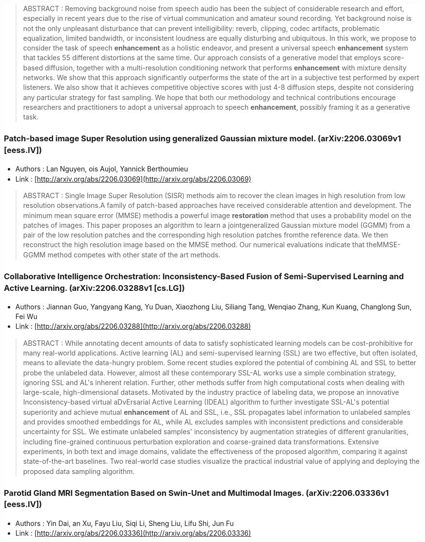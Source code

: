 > ABSTRACT  :  Removing background noise from speech audio has been the subject of considerable research and effort, especially in recent years due to the rise of virtual communication and amateur sound recording. Yet background noise is not the only unpleasant disturbance that can prevent intelligibility: reverb, clipping, codec artifacts, problematic equalization, limited bandwidth, or inconsistent loudness are equally disturbing and ubiquitous. In this work, we propose to consider the task of speech **enhancement** as a holistic endeavor, and present a universal speech **enhancement** system that tackles 55 different distortions at the same time. Our approach consists of a generative model that employs score-based diffusion, together with a multi-resolution conditioning network that performs **enhancement** with mixture density networks. We show that this approach significantly outperforms the state of the art in a subjective test performed by expert listeners. We also show that it achieves competitive objective scores with just 4-8 diffusion steps, despite not considering any particular strategy for fast sampling. We hope that both our methodology and technical contributions encourage researchers and practitioners to adopt a universal approach to speech **enhancement**, possibly framing it as a generative task.  
### Patch-based image Super Resolution using generalized Gaussian mixture model. (arXiv:2206.03069v1 [eess.IV])
- Authors : Lan Nguyen, ois Aujol, Yannick Berthoumieu
- Link : [http://arxiv.org/abs/2206.03069](http://arxiv.org/abs/2206.03069)
> ABSTRACT  :  Single Image Super Resolution (SISR) methods aim to recover the clean images in high resolution from low resolution observations.A family of patch-based approaches have received considerable attention and development. The minimum mean square error (MMSE) methodis a powerful image **restoration** method that uses a probability model on the patches of images. This paper proposes an algorithm to learn a jointgeneralized Gaussian mixture model (GGMM) from a pair of the low resolution patches and the corresponding high resolution patches fromthe reference data. We then reconstruct the high resolution image based on the MMSE method. Our numerical evaluations indicate that theMMSE-GGMM method competes with other state of the art methods.  
### Collaborative Intelligence Orchestration: Inconsistency-Based Fusion of Semi-Supervised Learning and Active Learning. (arXiv:2206.03288v1 [cs.LG])
- Authors : Jiannan Guo, Yangyang Kang, Yu Duan, Xiaozhong Liu, Siliang Tang, Wenqiao Zhang, Kun Kuang, Changlong Sun, Fei Wu
- Link : [http://arxiv.org/abs/2206.03288](http://arxiv.org/abs/2206.03288)
> ABSTRACT  :  While annotating decent amounts of data to satisfy sophisticated learning models can be cost-prohibitive for many real-world applications. Active learning (AL) and semi-supervised learning (SSL) are two effective, but often isolated, means to alleviate the data-hungry problem. Some recent studies explored the potential of combining AL and SSL to better probe the unlabeled data. However, almost all these contemporary SSL-AL works use a simple combination strategy, ignoring SSL and AL's inherent relation. Further, other methods suffer from high computational costs when dealing with large-scale, high-dimensional datasets. Motivated by the industry practice of labeling data, we propose an innovative Inconsistency-based virtual aDvErsarial Active Learning (IDEAL) algorithm to further investigate SSL-AL's potential superiority and achieve mutual **enhancement** of AL and SSL, i.e., SSL propagates label information to unlabeled samples and provides smoothed embeddings for AL, while AL excludes samples with inconsistent predictions and considerable uncertainty for SSL. We estimate unlabeled samples' inconsistency by augmentation strategies of different granularities, including fine-grained continuous perturbation exploration and coarse-grained data transformations. Extensive experiments, in both text and image domains, validate the effectiveness of the proposed algorithm, comparing it against state-of-the-art baselines. Two real-world case studies visualize the practical industrial value of applying and deploying the proposed data sampling algorithm.  
### Parotid Gland MRI Segmentation Based on **Swin**-Unet and Multimodal Images. (arXiv:2206.03336v1 [eess.IV])
- Authors : Yin Dai, an Xu, Fayu Liu, Siqi Li, Sheng Liu, Lifu Shi, Jun Fu
- Link : [http://arxiv.org/abs/2206.03336](http://arxiv.org/abs/2206.03336)